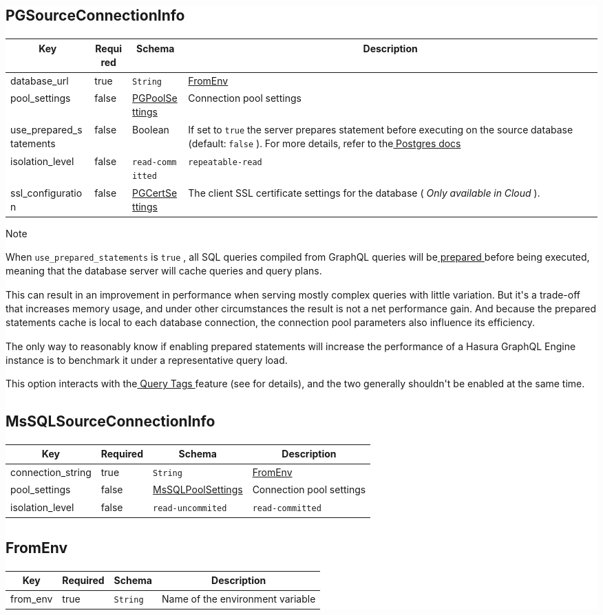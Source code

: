 
## PGSourceConnectionInfo​

| Key | Required | Schema | Description |
|---|---|---|---|
| database_url | true |  `String` |[ FromEnv ](https://hasura.io/docs/latest/api-reference/syntax-defs/#mssqlconfiguration/#fromenv)|[ PGConnectionParameters ](https://hasura.io/docs/latest/api-reference/syntax-defs/#mssqlconfiguration/#pgconnectionparameters)|[ DynamicFromFile ](https://hasura.io/docs/latest/api-reference/syntax-defs/#mssqlconfiguration/#dynamicfromfile) | The database connection URL as a string, from an environment variable, as connection parameters, or dynamically read from a file at connect time |
| pool_settings | false | [ PGPoolSettings ](https://hasura.io/docs/latest/api-reference/syntax-defs/#mssqlconfiguration/#pgpoolsettings) | Connection pool settings |
| use_prepared_statements | false | Boolean | If set to `true` the server prepares statement before executing on the source database (default: `false` ). For more details, refer to the[ Postgres docs ](https://www.postgresql.org/docs/current/sql-prepare.html) |
| isolation_level | false |  `read-committed` | `repeatable-read` | `serializable`  | The transaction isolation level in which the queries made to the source will be run with (default: `read-committed` ). |
| ssl_configuration | false | [ PGCertSettings ](https://hasura.io/docs/latest/api-reference/syntax-defs/#mssqlconfiguration/#pgcertsettings) | The client SSL certificate settings for the database ( *Only available in Cloud* ). |


Note

When `use_prepared_statements` is `true` , all SQL queries compiled from GraphQL queries will be[ prepared ](https://www.postgresql.org/docs/current/sql-prepare.html)before being executed, meaning that the database
server will cache queries and query plans.

This can result in an improvement in performance when serving mostly complex queries with little variation. But it's a
trade-off that increases memory usage, and under other circumstances the result is not a net performance gain. And
because the prepared statements cache is local to each database connection, the connection pool parameters also
influence its efficiency.

The only way to reasonably know if enabling prepared statements will increase the performance of a Hasura GraphQL Engine
instance is to benchmark it under a representative query load.

This option interacts with the[ Query Tags ](https://hasura.io/docs/latest/observability/query-tags/)feature (see for details), and the two
generally shouldn't be enabled at the same time.

## MsSQLSourceConnectionInfo​

| Key | Required | Schema | Description |
|---|---|---|---|
| connection_string | true |  `String` |[ FromEnv ](https://hasura.io/docs/latest/api-reference/syntax-defs/#mssqlconfiguration/#fromenv) | The database connection string, or as an environment variable |
| pool_settings | false | [ MsSQLPoolSettings ](https://hasura.io/docs/latest/api-reference/syntax-defs/#mssqlconfiguration/#mssqlpoolsettings) | Connection pool settings |
| isolation_level | false |  `read-uncommited` | `read-committed` | `repeatable-read` | `snapshot` | `serializable`  | The transaction isolation level in which the queries made to the source will be run with (default: `read-committed` ). |


## FromEnv​

| Key | Required | Schema | Description |
|---|---|---|---|
| from_env | true |  `String`  | Name of the environment variable |
